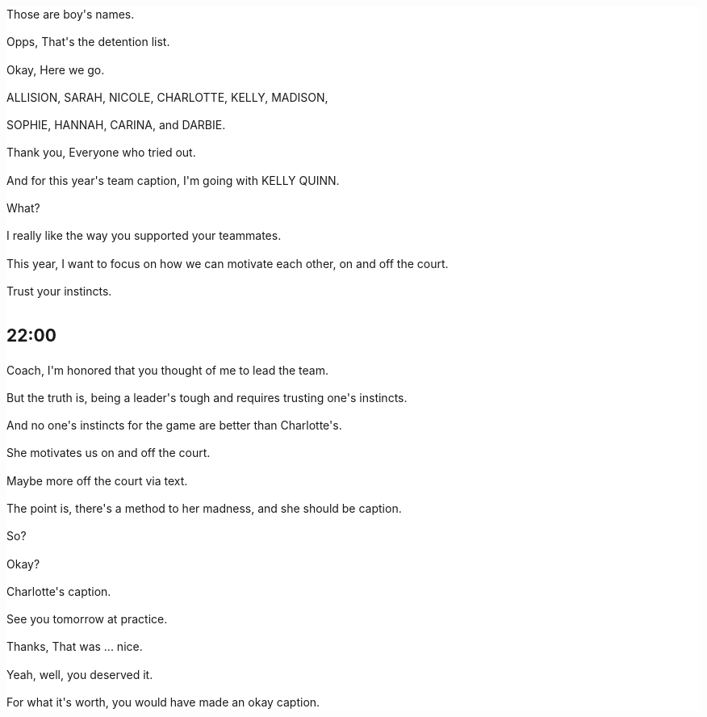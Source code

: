 Those are boy's names.



Opps, That's the detention list.

Okay, Here we go.



ALLISION, SARAH, NICOLE, CHARLOTTE, KELLY, MADISON, 

SOPHIE, HANNAH, CARINA, and DARBIE.



Thank you, Everyone who tried out.

And for this year's team caption, I'm going with KELLY QUINN.



What?



I really like the way you supported your teammates.

This year, I want to focus on how we can motivate each other, on and off the court.

Trust your instincts.



## 22:00



Coach, I'm honored that you thought of me to lead the team.

But the truth is, being a leader's tough and requires trusting one's instincts.

And no one's instincts for the game are better than Charlotte's.



She motivates us on and off the court.

Maybe more off the court via text.



The point is, there's a method to her madness, and she should be caption.



So?

Okay?

Charlotte's caption.

See you tomorrow at practice.



Thanks, That was ... nice.

Yeah, well, you deserved it.

For what it's worth, you would have made an okay caption.
